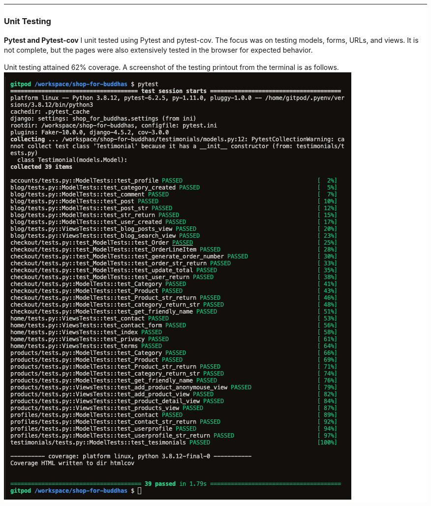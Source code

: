 
---

### Unit Testing
****Pytest and Pytest-cov****
I unit tested using Pytest and pytest-cov. The focus was on testing models, forms, URLs, and views. It is not complete, but the pages were also extensively tested in the browser for expected behavior.

Unit testing attained 62% coverage. A screenshot of the testing printout from the terminal is as follows.     
![](/documentation/images/unit-testing.png)     
